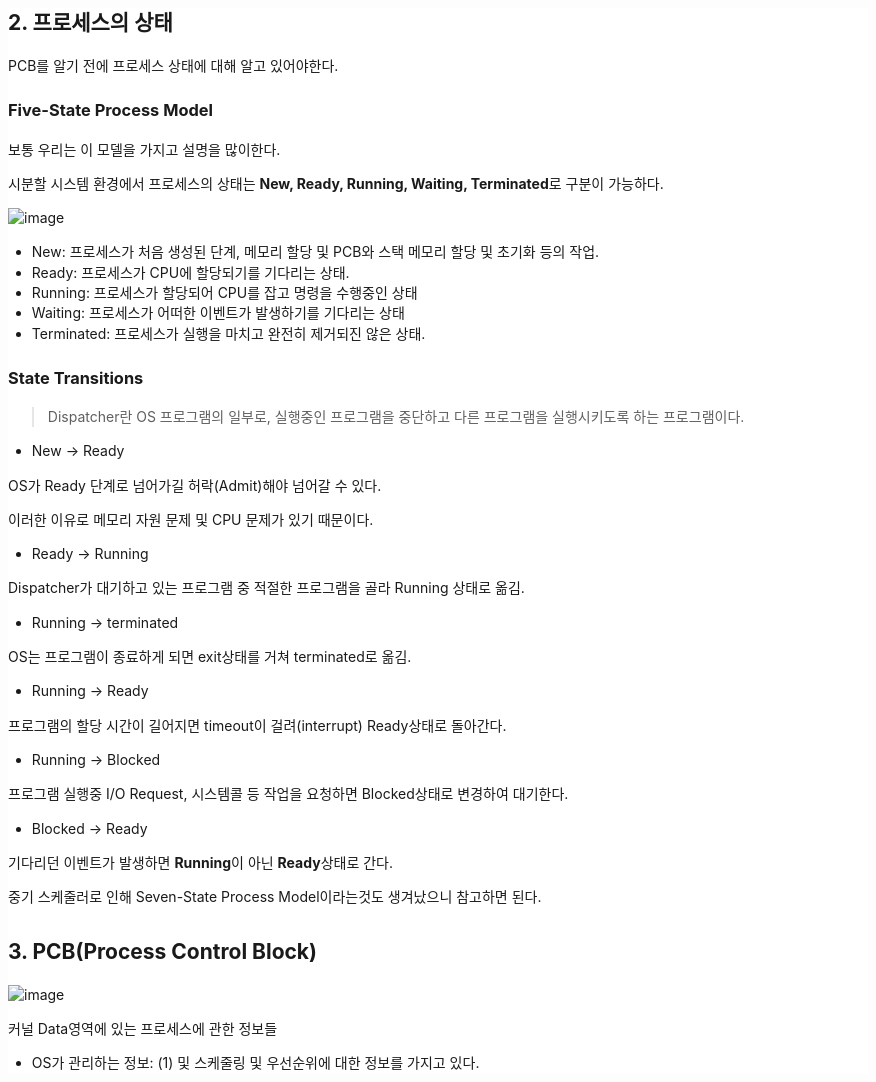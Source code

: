 ## 2. 프로세스의 상태

PCB를 알기 전에 프로세스 상태에 대해 알고 있어야한다.

### Five-State Process Model

보통 우리는 이 모델을 가지고 설명을 많이한다.

시분할 시스템 환경에서 프로세스의 상태는 **New, Ready, Running, Waiting, Terminated**로 구분이 가능하다.

![image](https://user-images.githubusercontent.com/30401054/205495843-8cdbfe9f-67f2-4d11-83cb-5bd48e61cb29.png)

- New: 프로세스가 처음 생성된 단계, 메모리 할당 및 PCB와 스택 메모리 할당 및 초기화 등의 작업.
- Ready: 프로세스가 CPU에 할당되기를 기다리는 상태.
- Running: 프로세스가 할당되어 CPU를 잡고 명령을 수행중인 상태
- Waiting: 프로세스가 어떠한 이벤트가 발생하기를 기다리는 상태
- Terminated: 프로세스가 실행을 마치고 완전히 제거되진 않은 상태.

### State Transitions

> Dispatcher란 OS 프로그램의 일부로, 실행중인 프로그램을 중단하고 다른 프로그램을 실행시키도록 하는 프로그램이다.

- New -> Ready

OS가 Ready 단계로 넘어가길 허락(Admit)해야 넘어갈 수 있다.

이러한 이유로 메모리 자원 문제 및 CPU 문제가 있기 때문이다. 

- Ready -> Running

Dispatcher가 대기하고 있는 프로그램 중 적절한 프로그램을 골라 Running 상태로 옮김.

- Running -> terminated

OS는 프로그램이 종료하게 되면 exit상태를 거쳐 terminated로 옮김.

- Running -> Ready

프로그램의 할당 시간이 길어지면 timeout이 걸려(interrupt) Ready상태로 돌아간다.

- Running -> Blocked

프로그램 실행중 I/O Request, 시스템콜 등 작업을 요청하면 Blocked상태로 변경하여 대기한다.

- Blocked -> Ready

기다리던 이벤트가 발생하면 **Running**이 아닌 **Ready**상태로 간다.

중기 스케줄러로 인해 Seven-State Process Model이라는것도 생겨났으니 참고하면 된다.

## 3. PCB(Process Control Block)

![image](https://user-images.githubusercontent.com/30401054/205495631-e630a30a-f2c0-4daf-a0a6-6f9a084779c3.png)

커널 Data영역에 있는 프로세스에 관한 정보들

- OS가 관리하는 정보: (1) 및 스케줄링 및 우선순위에 대한 정보를 가지고 있다.
